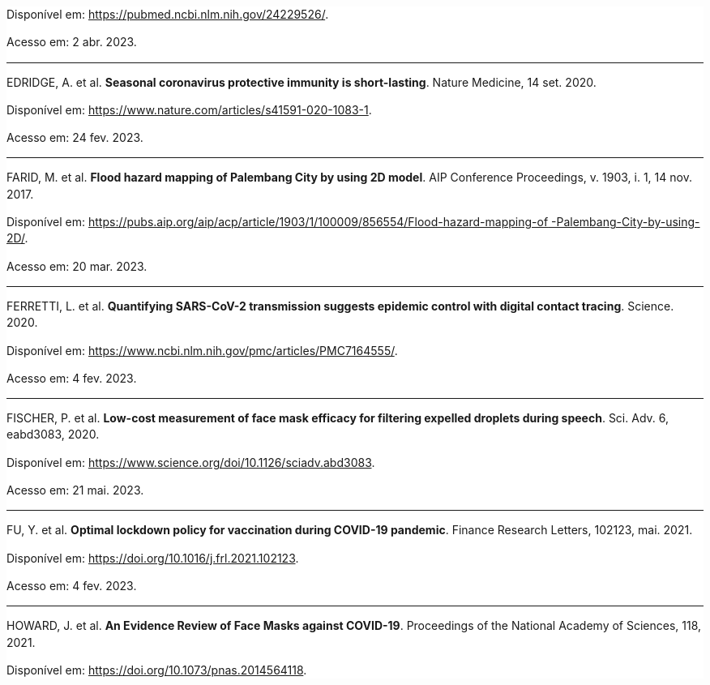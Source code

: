 Disponível em: [<https://pubmed.ncbi.nlm.nih.gov/24229526/>](https://pubmed.ncbi.nlm.nih.gov/24229526/).

Acesso em: 2 abr. 2023.

---

EDRIDGE, A. et al. **Seasonal coronavirus protective immunity is short-lasting**. Nature Medicine, 14 set. 2020.

Disponível em: <https://www.nature.com/articles/s41591-020-1083-1>.

Acesso em: 24 fev. 2023.

---

FARID, M. et al. **Flood hazard mapping of Palembang City by using 2D model**. AIP Conference Proceedings, v. 1903, i. 1, 14 nov. 2017.

Disponível em: [https://pubs.aip.org/aip/acp/article/1903/1/100009/856554/Flood-hazard-mapping-of -Palembang-City-by-using-2D/](https://pubs.aip.org/aip/acp/article/1903/1/100009/856554/Flood-hazard-mapping-of-Palembang-City-by-using-2D/).

Acesso em: 20 mar. 2023.

---

FERRETTI, L. et al. **Quantifying SARS-CoV-2 transmission suggests epidemic control with digital contact tracing**. Science. 2020.

Disponível em: [<https://www.ncbi.nlm.nih.gov/pmc/articles/PMC7164555/>](https://www.ncbi.nlm.nih.gov/pmc/articles/PMC7164555/).

Acesso em: 4 fev. 2023.

---

FISCHER, P. et al. **Low-cost measurement of face mask efficacy for filtering expelled droplets during speech**. Sci. Adv. 6, eabd3083, 2020.

Disponível em: [<https://www.science.org/doi/10.1126/sciadv.abd3083>](https://www.science.org/doi/10.1126/sciadv.abd3083).

Acesso em: 21 mai. 2023.

---

FU, Y. et al. **Optimal lockdown policy for vaccination during COVID-19 pandemic**. Finance Research Letters, 102123, mai. 2021.

Disponível em: [<https://doi.org/10.1016/j.frl.2021.102123>](https://doi.org/10.1016/j.frl.2021.102123).

Acesso em: 4 fev. 2023.

---

HOWARD, J. et al. **An Evidence Review of Face Masks against COVID-19**. Proceedings of the National Academy of Sciences, 118, 2021.

Disponível em: [<https://doi.org/10.1073/pnas.2014564118>](https://doi.org/10.1073/pnas.2014564118).
